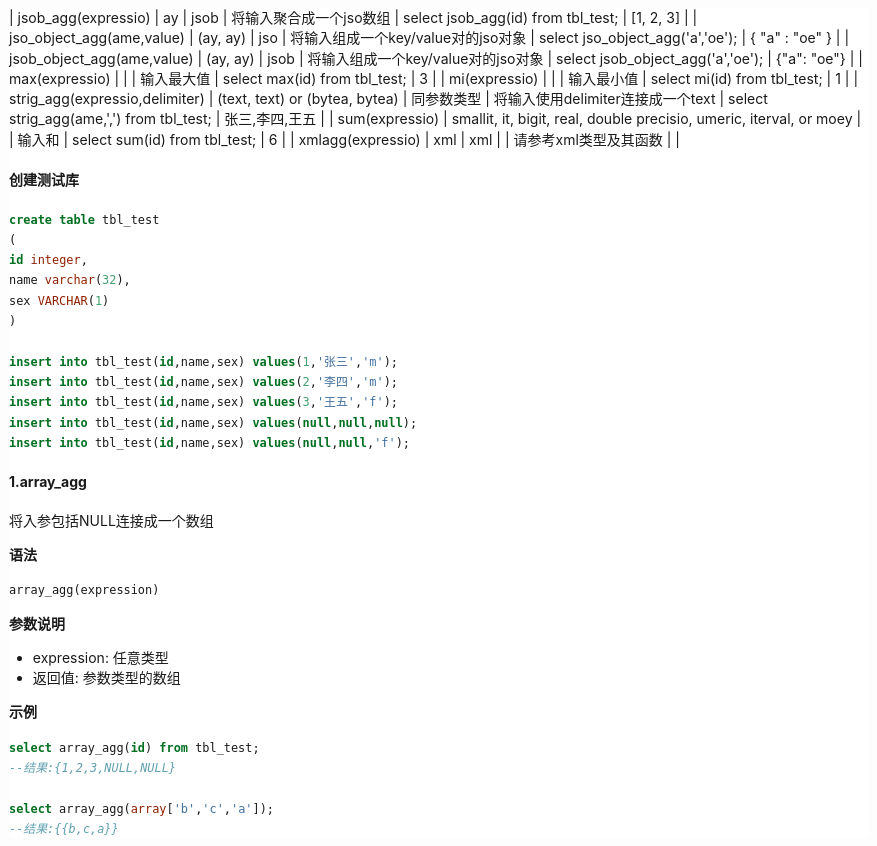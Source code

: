 | jsob_agg(expressio)            | ay                                                           | jsob                                                         | 将输入聚合成一个jso数组                                      | select jsob_agg(id) from tbl_test;          | [1, 2, 3]          |
| jso_object_agg(ame,value)      | (ay, ay)                                                     | jso                                                          | 将输入组成一个key/value对的jso对象                           | select jso_object_agg('a','oe');            | { "a" : "oe" }     |
| jsob_object_agg(ame,value)     | (ay, ay)                                                     | jsob                                                         | 将输入组成一个key/value对的jso对象                           | select jsob_object_agg('a','oe');           | {"a": "oe"}        |
| max(expressio)                 |                                                              |                                                              | 输入最大值                                                   | select max(id) from tbl_test;               | 3                  |
| mi(expressio)                  |                                                              |                                                              | 输入最小值                                                   | select mi(id) from tbl_test;                | 1                  |
| strig_agg(expressio,delimiter) | (text, text) or (bytea, bytea)                               | 同参数类型                                                   | 将输入使用delimiter连接成一个text                            | select strig_agg(ame,',') from tbl_test;    | 张三,李四,王五     |
| sum(expressio)                 | smallit, it, bigit, real, double precisio, umeric, iterval, or moey |                                                              | 输入和                                                       | select sum(id) from tbl_test;               | 6                  |
| xmlagg(expressio)              | xml                                                          | xml                                                          |                                                              | 请参考xml类型及其函数                       |                    |

#### 创建测试库

```sql
create table tbl_test
(
id integer,
name varchar(32),
sex VARCHAR(1)
)

insert into tbl_test(id,name,sex) values(1,'张三','m');
insert into tbl_test(id,name,sex) values(2,'李四','m');
insert into tbl_test(id,name,sex) values(3,'王五','f');
insert into tbl_test(id,name,sex) values(null,null,null);
insert into tbl_test(id,name,sex) values(null,null,'f');
```



#### 1.array_agg 

 将入参包括NULL连接成一个数组 

**语法**

```sql
array_agg(expression)
```

**参数说明**

-  expression: 任意类型  
-  返回值: 参数类型的数组 

**示例**

```sql
select array_agg(id) from tbl_test;
--结果:{1,2,3,NULL,NULL}

select array_agg(array['b','c','a']);
--结果:{{b,c,a}}
```
